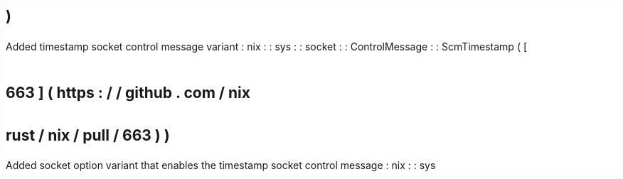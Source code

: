 )
-
Added
timestamp
socket
control
message
variant
:
nix
:
:
sys
:
:
socket
:
:
ControlMessage
:
:
ScmTimestamp
(
[
#
663
]
(
https
:
/
/
github
.
com
/
nix
-
rust
/
nix
/
pull
/
663
)
)
-
Added
socket
option
variant
that
enables
the
timestamp
socket
control
message
:
nix
:
:
sys